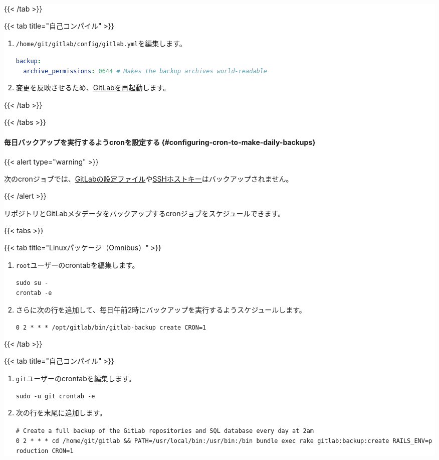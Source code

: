 {{< /tab >}}

{{< tab title="自己コンパイル" >}}

1. `/home/git/gitlab/config/gitlab.yml`を編集します。

   ```yaml
   backup:
     archive_permissions: 0644 # Makes the backup archives world-readable
   ```

1. 変更を反映させるため、[GitLabを再起動](../restart_gitlab.md#self-compiled-installations)します。

{{< /tab >}}

{{< /tabs >}}

#### 毎日バックアップを実行するようcronを設定する {#configuring-cron-to-make-daily-backups}

{{< alert type="warning" >}}

次のcronジョブでは、[GitLabの設定ファイル](#storing-configuration-files)や[SSHホストキー](https://superuser.com/questions/532040/copy-ssh-keys-from-one-server-to-another-server/532079#532079)はバックアップされません。

{{< /alert >}}

リポジトリとGitLabメタデータをバックアップするcronジョブをスケジュールできます。

{{< tabs >}}

{{< tab title="Linuxパッケージ（Omnibus）" >}}

1. `root`ユーザーのcrontabを編集します。

   ```shell
   sudo su -
   crontab -e
   ```

1. さらに次の行を追加して、毎日午前2時にバックアップを実行するようスケジュールします。

   ```plaintext
   0 2 * * * /opt/gitlab/bin/gitlab-backup create CRON=1
   ```

{{< /tab >}}

{{< tab title="自己コンパイル" >}}

1. `git`ユーザーのcrontabを編集します。

   ```shell
   sudo -u git crontab -e
   ```

1. 次の行を末尾に追加します。

   ```plaintext
   # Create a full backup of the GitLab repositories and SQL database every day at 2am
   0 2 * * * cd /home/git/gitlab && PATH=/usr/local/bin:/usr/bin:/bin bundle exec rake gitlab:backup:create RAILS_ENV=production CRON=1
   ```
